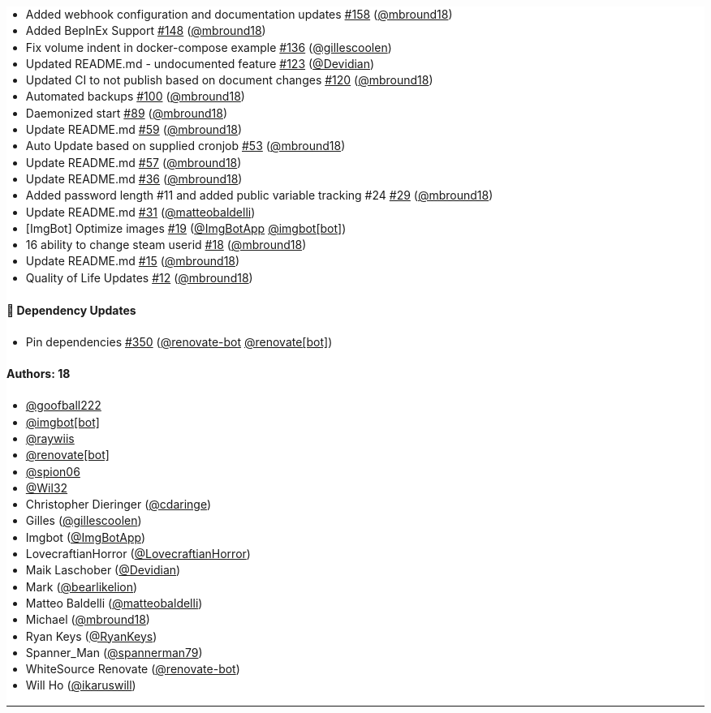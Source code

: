 - Added webhook configuration and documentation updates [#158](https://github.com/mbround18/valheim-docker/pull/158) ([@mbround18](https://github.com/mbround18))
- Added BepInEx Support [#148](https://github.com/mbround18/valheim-docker/pull/148) ([@mbround18](https://github.com/mbround18))
- Fix volume indent in docker-compose example [#136](https://github.com/mbround18/valheim-docker/pull/136) ([@gillescoolen](https://github.com/gillescoolen))
- Updated README.md - undocumented feature [#123](https://github.com/mbround18/valheim-docker/pull/123) ([@Devidian](https://github.com/Devidian))
- Updated CI to not publish based on document changes [#120](https://github.com/mbround18/valheim-docker/pull/120) ([@mbround18](https://github.com/mbround18))
- Automated backups [#100](https://github.com/mbround18/valheim-docker/pull/100) ([@mbround18](https://github.com/mbround18))
- Daemonized start [#89](https://github.com/mbround18/valheim-docker/pull/89) ([@mbround18](https://github.com/mbround18))
- Update README.md [#59](https://github.com/mbround18/valheim-docker/pull/59) ([@mbround18](https://github.com/mbround18))
- Auto Update based on supplied cronjob [#53](https://github.com/mbround18/valheim-docker/pull/53) ([@mbround18](https://github.com/mbround18))
- Update README.md [#57](https://github.com/mbround18/valheim-docker/pull/57) ([@mbround18](https://github.com/mbround18))
- Update README.md [#36](https://github.com/mbround18/valheim-docker/pull/36) ([@mbround18](https://github.com/mbround18))
- Added password length #11 and added public variable tracking #24 [#29](https://github.com/mbround18/valheim-docker/pull/29) ([@mbround18](https://github.com/mbround18))
- Update README.md [#31](https://github.com/mbround18/valheim-docker/pull/31) ([@matteobaldelli](https://github.com/matteobaldelli))
- [ImgBot] Optimize images [#19](https://github.com/mbround18/valheim-docker/pull/19) ([@ImgBotApp](https://github.com/ImgBotApp) [@imgbot[bot]](https://github.com/imgbot[bot]))
- 16 ability to change steam userid [#18](https://github.com/mbround18/valheim-docker/pull/18) ([@mbround18](https://github.com/mbround18))
- Update README.md [#15](https://github.com/mbround18/valheim-docker/pull/15) ([@mbround18](https://github.com/mbround18))
- Quality of Life Updates [#12](https://github.com/mbround18/valheim-docker/pull/12) ([@mbround18](https://github.com/mbround18))

#### 🔩 Dependency Updates

- Pin dependencies [#350](https://github.com/mbround18/valheim-docker/pull/350) ([@renovate-bot](https://github.com/renovate-bot) [@renovate[bot]](https://github.com/renovate[bot]))

#### Authors: 18

- [@goofball222](https://github.com/goofball222)
- [@imgbot[bot]](https://github.com/imgbot[bot])
- [@raywiis](https://github.com/raywiis)
- [@renovate[bot]](https://github.com/renovate[bot])
- [@spion06](https://github.com/spion06)
- [@Wil32](https://github.com/Wil32)
- Christopher Dieringer ([@cdaringe](https://github.com/cdaringe))
- Gilles ([@gillescoolen](https://github.com/gillescoolen))
- Imgbot ([@ImgBotApp](https://github.com/ImgBotApp))
- LovecraftianHorror ([@LovecraftianHorror](https://github.com/LovecraftianHorror))
- Maik Laschober ([@Devidian](https://github.com/Devidian))
- Mark ([@bearlikelion](https://github.com/bearlikelion))
- Matteo Baldelli ([@matteobaldelli](https://github.com/matteobaldelli))
- Michael ([@mbround18](https://github.com/mbround18))
- Ryan Keys ([@RyanKeys](https://github.com/RyanKeys))
- Spanner_Man ([@spannerman79](https://github.com/spannerman79))
- WhiteSource Renovate ([@renovate-bot](https://github.com/renovate-bot))
- Will Ho ([@ikaruswill](https://github.com/ikaruswill))

---